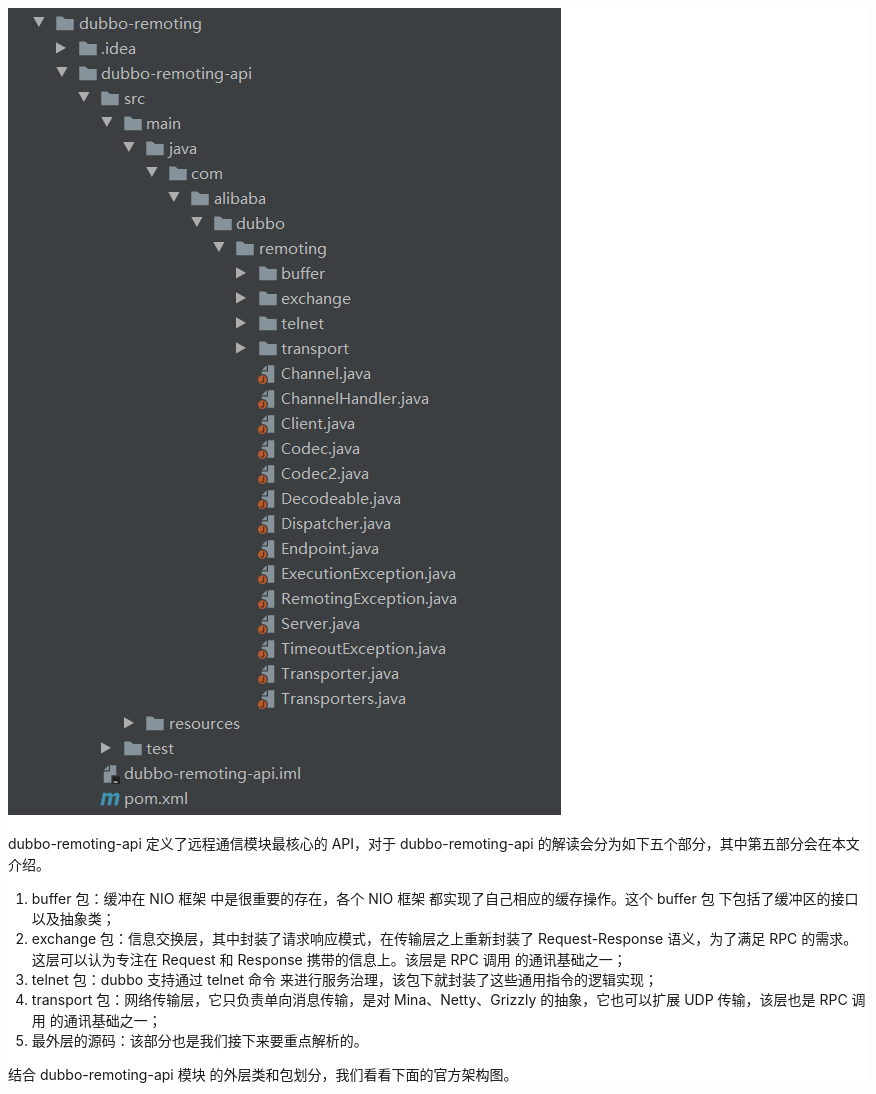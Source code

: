 ![在这里插入图片描述](../../../images/Dubbo/dubbo-remoting-api的项目结构.png)

dubbo-remoting-api 定义了远程通信模块最核心的 API，对于 dubbo-remoting-api 的解读会分为如下五个部分，其中第五部分会在本文介绍。

1. buffer 包：缓冲在 NIO 框架 中是很重要的存在，各个 NIO 框架 都实现了自己相应的缓存操作。这个 buffer 包 下包括了缓冲区的接口以及抽象类；
2. exchange 包：信息交换层，其中封装了请求响应模式，在传输层之上重新封装了 Request-Response 语义，为了满足 RPC 的需求。这层可以认为专注在 Request 和 Response 携带的信息上。该层是 RPC 调用 的通讯基础之一；
3. telnet 包：dubbo 支持通过 telnet 命令 来进行服务治理，该包下就封装了这些通用指令的逻辑实现；
4. transport 包：网络传输层，它只负责单向消息传输，是对 Mina、Netty、Grizzly 的抽象，它也可以扩展 UDP 传输，该层也是 RPC 调用 的通讯基础之一；
5. 最外层的源码：该部分也是我们接下来要重点解析的。

结合 dubbo-remoting-api 模块 的外层类和包划分，我们看看下面的官方架构图。
